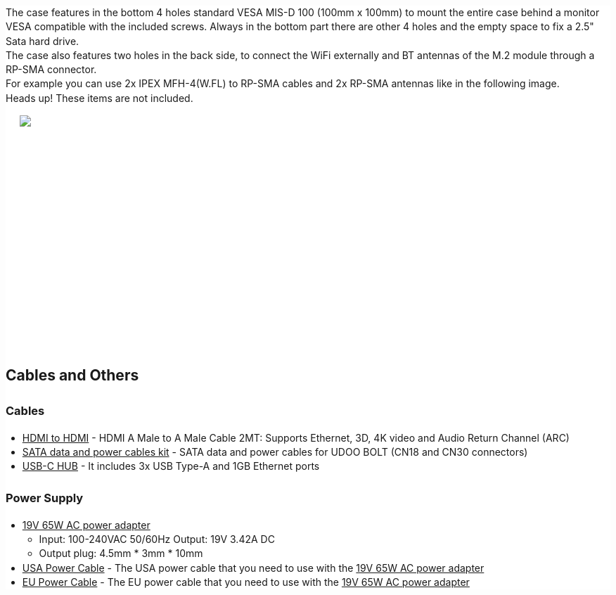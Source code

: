 The case features in the bottom 4 holes standard VESA MIS-D 100 (100mm x 100mm) to mount the entire case behind a monitor VESA compatible with the included screws. Always in the bottom part there are other 4 holes and the empty space to fix a 2.5" Sata hard drive.  
The case also features two holes in the back side, to connect the WiFi externally and BT antennas of the M.2 module through a RP-SMA connector.  
For example you can use 2x IPEX MFH-4(W.FL) to RP-SMA cables and 2x RP-SMA antennas like in the following image.  
<span class="label label-warning">Heads up!</span> These items are not included.  

<img style="width:300px;margin-left:20px;" src="../img/accessories/external_antennas_RP-SMA.jpg" class="pull-left">

<br/>
<br/>
<br/>
<br/>
<br/>
<br/>
<br/>
<br/>
<br/>
<br/>
<br/>
<br/>
<br/>
<br/>
<br/>
<br/>

## Cables and Others

### Cables

* [HDMI to HDMI](https://shop.udoo.org/cable-hdmi-to-hdmi.html) -
HDMI A Male to A Male Cable 2MT: Supports Ethernet, 3D, 4K video and Audio Return Channel (ARC)
* [SATA data and power cables kit](https://shop.udoo.org/sata-data-and-power-cables-for-udoo-x86.html) -
SATA data and power cables for UDOO BOLT (CN18 and CN30 connectors)
* [USB-C HUB](https://shop.udoo.org/usb-c-hub.html) -
It includes 3x USB Type-A and 1GB Ethernet ports

### Power Supply

* [19V 65W AC power adapter](https://shop.udoo.org/bolt-accessories/19v-65w-ac-power-adapter.html)
  * Input: 100-240VAC 50/60Hz Output: 19V 3.42A DC
  * Output plug: 4.5mm * 3mm * 10mm
* [USA Power Cable](https://shop.udoo.org/usa-power-cable.html) - The USA power cable that you need to use with the [19V 65W AC power adapter](https://shop.udoo.org/bolt-accessories/19v-65w-ac-power-adapter.html)
* [EU Power Cable](https://shop.udoo.org/eu-power-cable.html) - The EU power cable that you need to use with the [19V 65W AC power adapter](https://shop.udoo.org/bolt-accessories/19v-65w-ac-power-adapter.html)
